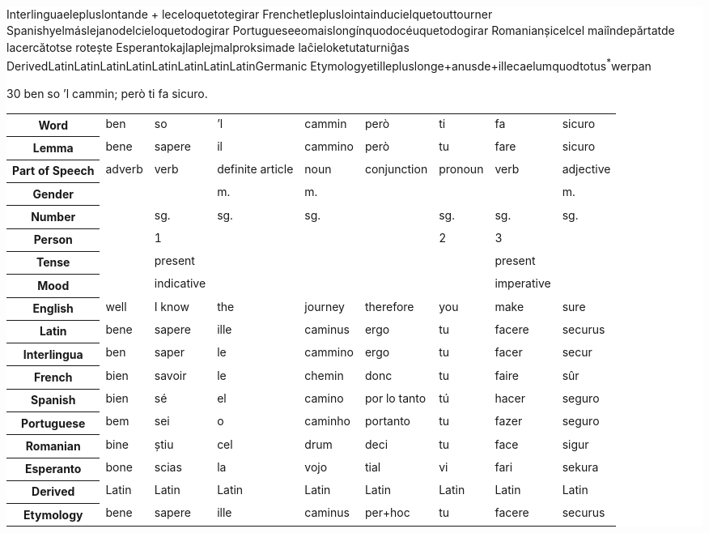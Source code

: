 <tr><th>Interlingua</th><td>e</td><td>le</td><td>plus</td><td>lontan</td><td>de + le</td><td>celo</td><td>que</td><td>tote</td><td>girar</td></tr>
<tr><th>French</th><td>et</td><td>le</td><td>plus</td><td>lointain</td><td>du</td><td>ciel</td><td>que</td><td>tout</td><td>tourner</td></tr>
<tr><th>Spanish</th><td>y</td><td>el</td><td>más</td><td>lejano</td><td>del</td><td>cielo</td><td>que</td><td>todo</td><td>girar</td></tr>
<tr><th>Portuguese</th><td>e</td><td>o</td><td>mais</td><td>longínquo</td><td>do</td><td>céu</td><td>que</td><td>todo</td><td>girar</td></tr>
<tr><th>Romanian</th><td>și</td><td>cel</td><td>cel mai</td><td>îndepărtat</td><td>de la</td><td>cer</td><td>că</td><td>tot</td><td>se rotește</td></tr>
<tr><th>Esperanto</th><td>kaj</td><td>la</td><td>plej</td><td>malproksima</td><td>de la</td><td>ĉielo</td><td>ke</td><td>tuta</td><td>turniĝas</td></tr>
<tr><th>Derived</th><td>Latin</td><td>Latin</td><td>Latin</td><td>Latin</td><td>Latin</td><td>Latin</td><td>Latin</td><td>Latin</td><td>Germanic</td></tr>
<tr><th>Etymology</th><td>et</td><td>ille</td><td>plus</td><td>longe+anus</td><td>de+ille</td><td>caelum</td><td>quod</td><td>totus</td><td><sup>*</sup>werpan</td></tr>
</table>

30 ben so ’l cammin; però ti fa sicuro.

<table>
<tr><th>Word</th><td>ben</td><td>so</td><td>’l</td><td>cammin</td><td>però</td><td>ti</td><td>fa</td><td>sicuro</td></tr>
<tr><th>Lemma</th><td>bene</td><td>sapere</td><td>il</td><td>cammino</td><td>però</td><td>tu</td><td>fare</td><td>sicuro</td></tr>
<tr><th>Part of Speech</th><td>adverb</td><td>verb</td><td>definite article</td><td>noun</td><td>conjunction</td><td>pronoun</td><td>verb</td><td>adjective</td></tr>
<tr><th>Gender</th><td></td><td></td><td>m.</td><td>m.</td><td></td><td></td><td></td><td>m.</td></tr>
<tr><th>Number</th><td></td><td>sg.</td><td>sg.</td><td>sg.</td><td></td><td>sg.</td><td>sg.</td><td>sg.</td></tr>
<tr><th>Person</th><td></td><td>1</td><td></td><td></td><td></td><td>2</td><td>3</td><td></td></tr>
<tr><th>Tense</th><td></td><td>present</td><td></td><td></td><td></td><td></td><td>present</td><td></td></tr>
<tr><th>Mood</th><td></td><td>indicative</td><td></td><td></td><td></td><td></td><td>imperative</td><td></td></tr>
<tr><th>English</th><td>well</td><td>I know</td><td>the</td><td>journey</td><td>therefore</td><td>you</td><td>make</td><td>sure</td></tr>
<tr><th>Latin</th><td>bene</td><td>sapere</td><td>ille</td><td>caminus</td><td>ergo</td><td>tu</td><td>facere</td><td>securus</td></tr>
<tr><th>Interlingua</th><td>ben</td><td>saper</td><td>le</td><td>cammino</td><td>ergo</td><td>tu</td><td>facer</td><td>secur</td></tr>
<tr><th>French</th><td>bien</td><td>savoir</td><td>le</td><td>chemin</td><td>donc</td><td>tu</td><td>faire</td><td>sûr</td></tr>
<tr><th>Spanish</th><td>bien</td><td>sé</td><td>el</td><td>camino</td><td>por lo tanto</td><td>tú</td><td>hacer</td><td>seguro</td></tr>
<tr><th>Portuguese</th><td>bem</td><td>sei</td><td>o</td><td>caminho</td><td>portanto</td><td>tu</td><td>fazer</td><td>seguro</td></tr>
<tr><th>Romanian</th><td>bine</td><td>știu</td><td>cel</td><td>drum</td><td>deci</td><td>tu</td><td>face</td><td>sigur</td></tr>
<tr><th>Esperanto</th><td>bone</td><td>scias</td><td>la</td><td>vojo</td><td>tial</td><td>vi</td><td>fari</td><td>sekura</td></tr>
<tr><th>Derived</th><td>Latin</td><td>Latin</td><td>Latin</td><td>Latin</td><td>Latin</td><td>Latin</td><td>Latin</td><td>Latin</td></tr>
<tr><th>Etymology</th><td>bene</td><td>sapere</td><td>ille</td><td>caminus</td><td>per+hoc</td><td>tu</td><td>facere</td><td>securus</td></tr>
</table>
